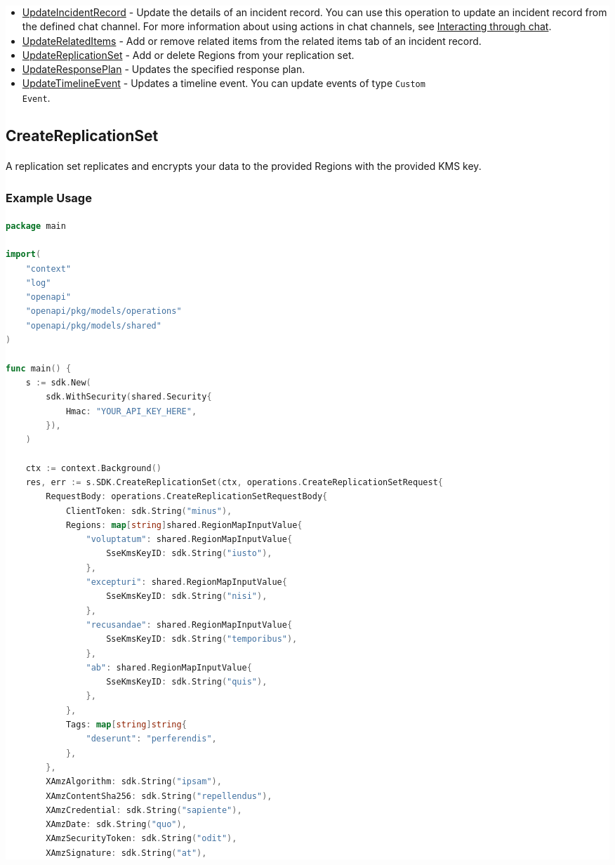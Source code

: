 * [UpdateIncidentRecord](#updateincidentrecord) - Update the details of an incident record. You can use this operation to update an incident record from the defined chat channel. For more information about using actions in chat channels, see <a href="https://docs.aws.amazon.com/incident-manager/latest/userguide/chat.html#chat-interact">Interacting through chat</a>.
* [UpdateRelatedItems](#updaterelateditems) - Add or remove related items from the related items tab of an incident record.
* [UpdateReplicationSet](#updatereplicationset) - Add or delete Regions from your replication set.
* [UpdateResponsePlan](#updateresponseplan) - Updates the specified response plan.
* [UpdateTimelineEvent](#updatetimelineevent) - Updates a timeline event. You can update events of type <code>Custom Event</code>.

## CreateReplicationSet

A replication set replicates and encrypts your data to the provided Regions with the provided KMS key. 

### Example Usage

```go
package main

import(
	"context"
	"log"
	"openapi"
	"openapi/pkg/models/operations"
	"openapi/pkg/models/shared"
)

func main() {
    s := sdk.New(
        sdk.WithSecurity(shared.Security{
            Hmac: "YOUR_API_KEY_HERE",
        }),
    )

    ctx := context.Background()
    res, err := s.SDK.CreateReplicationSet(ctx, operations.CreateReplicationSetRequest{
        RequestBody: operations.CreateReplicationSetRequestBody{
            ClientToken: sdk.String("minus"),
            Regions: map[string]shared.RegionMapInputValue{
                "voluptatum": shared.RegionMapInputValue{
                    SseKmsKeyID: sdk.String("iusto"),
                },
                "excepturi": shared.RegionMapInputValue{
                    SseKmsKeyID: sdk.String("nisi"),
                },
                "recusandae": shared.RegionMapInputValue{
                    SseKmsKeyID: sdk.String("temporibus"),
                },
                "ab": shared.RegionMapInputValue{
                    SseKmsKeyID: sdk.String("quis"),
                },
            },
            Tags: map[string]string{
                "deserunt": "perferendis",
            },
        },
        XAmzAlgorithm: sdk.String("ipsam"),
        XAmzContentSha256: sdk.String("repellendus"),
        XAmzCredential: sdk.String("sapiente"),
        XAmzDate: sdk.String("quo"),
        XAmzSecurityToken: sdk.String("odit"),
        XAmzSignature: sdk.String("at"),
```